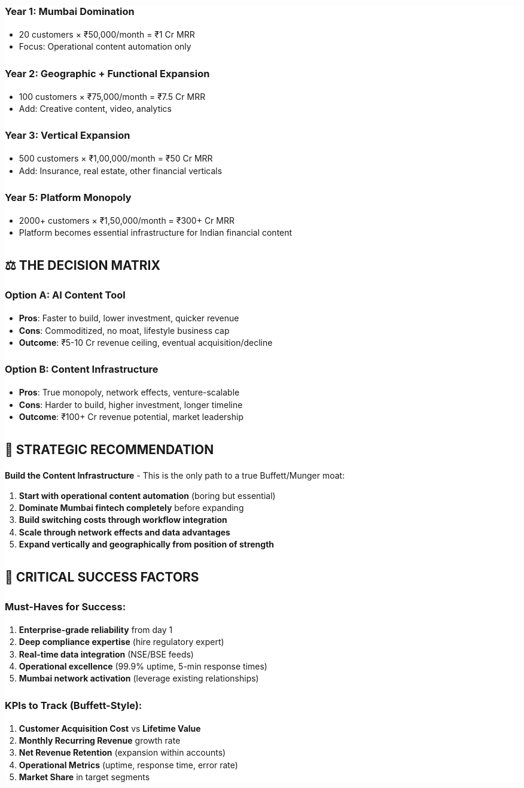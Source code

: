 ### Year 1: Mumbai Domination
- 20 customers × ₹50,000/month = ₹1 Cr MRR
- Focus: Operational content automation only

### Year 2: Geographic + Functional Expansion  
- 100 customers × ₹75,000/month = ₹7.5 Cr MRR
- Add: Creative content, video, analytics

### Year 3: Vertical Expansion
- 500 customers × ₹1,00,000/month = ₹50 Cr MRR  
- Add: Insurance, real estate, other financial verticals

### Year 5: Platform Monopoly
- 2000+ customers × ₹1,50,000/month = ₹300+ Cr MRR
- Platform becomes essential infrastructure for Indian financial content

## ⚖️ THE DECISION MATRIX

### Option A: AI Content Tool
- **Pros**: Faster to build, lower investment, quicker revenue
- **Cons**: Commoditized, no moat, lifestyle business cap
- **Outcome**: ₹5-10 Cr revenue ceiling, eventual acquisition/decline

### Option B: Content Infrastructure  
- **Pros**: True monopoly, network effects, venture-scalable
- **Cons**: Harder to build, higher investment, longer timeline
- **Outcome**: ₹100+ Cr revenue potential, market leadership

## 🎯 STRATEGIC RECOMMENDATION

**Build the Content Infrastructure** - This is the only path to a true Buffett/Munger moat:

1. **Start with operational content automation** (boring but essential)
2. **Dominate Mumbai fintech completely** before expanding
3. **Build switching costs through workflow integration**
4. **Scale through network effects and data advantages**
5. **Expand vertically and geographically from position of strength**

## 🚨 CRITICAL SUCCESS FACTORS

### Must-Haves for Success:
1. **Enterprise-grade reliability** from day 1
2. **Deep compliance expertise** (hire regulatory expert)  
3. **Real-time data integration** (NSE/BSE feeds)
4. **Operational excellence** (99.9% uptime, 5-min response times)
5. **Mumbai network activation** (leverage existing relationships)

### KPIs to Track (Buffett-Style):
1. **Customer Acquisition Cost** vs **Lifetime Value**
2. **Monthly Recurring Revenue** growth rate
3. **Net Revenue Retention** (expansion within accounts)  
4. **Operational Metrics** (uptime, response time, error rate)
5. **Market Share** in target segments

